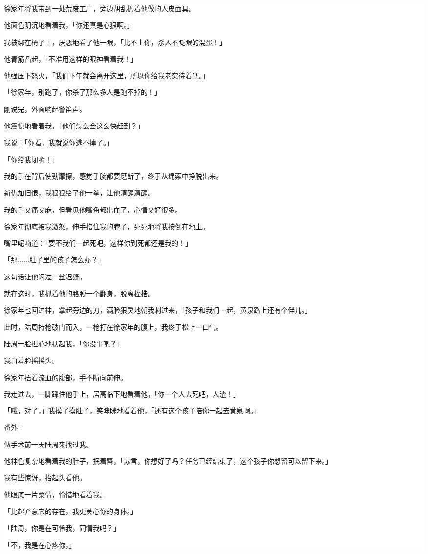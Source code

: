 徐家年将我带到一处荒废工厂，旁边胡乱扔着他做的人皮面具。

他面色阴沉地看着我，「你还真是心狠啊。」

我被绑在椅子上，厌恶地看了他一眼，「比不上你，杀人不眨眼的混蛋！」

他青筋凸起，「不准用这样的眼神看着我！」

他强压下怒火，「我们下午就会离开这里，所以你给我老实待着吧。」

「徐家年，别跑了，你杀了那么多人是跑不掉的！」

刚说完，外面响起警笛声。

他震惊地看着我，「他们怎么会这么快赶到？」

我说：「你看，我就说你逃不掉了。」

「你给我闭嘴！」

我的手在背后使劲摩擦，感觉手腕都要磨断了，终于从绳索中挣脱出来。

新仇加旧恨，我狠狠给了他一拳，让他清醒清醒。

我的手又痛又麻，但看见他嘴角都出血了，心情又好很多。

徐家年彻底被我激怒，伸手掐住我的脖子，死死地将我按倒在地上。

嘴里呢喃道：「要不我们一起死吧，这样你到死都还是我的！」

「那……肚子里的孩子怎么办？」

这句话让他闪过一丝迟疑。

就在这时，我抓着他的胳膊一个翻身，脱离桎梏。

徐家年也回过神，拿起旁边的刀，满脸狠戾地朝我刺过来，「孩子和我们一起，黄泉路上还有个伴儿。」

此时，陆周持枪破门而入，一枪打在徐家年的腹上，我终于松上一口气。

陆周一脸担心地扶起我，「你没事吧？」

我白着脸摇摇头。

徐家年捂着流血的腹部，手不断向前伸。

我走过去，一脚踩住他手上，居高临下地看着他，「你一个人去死吧，人渣！」

「哦，对了，」我摸了摸肚子，笑眯眯地看着他，「还有这个孩子陪你一起去黄泉啊。」

番外：

做手术前一天陆周来找过我。

他神色复杂地看着我的肚子，抿着唇，「苏言，你想好了吗？任务已经结束了，这个孩子你想留可以留下来。」

我有些惊讶，抬起头看他。

他眼底一片柔情，怜惜地看着我。

「比起介意它的存在，我更关心你的身体。」

「陆周，你是在可怜我，同情我吗？」

「不，我是在心疼你，」
